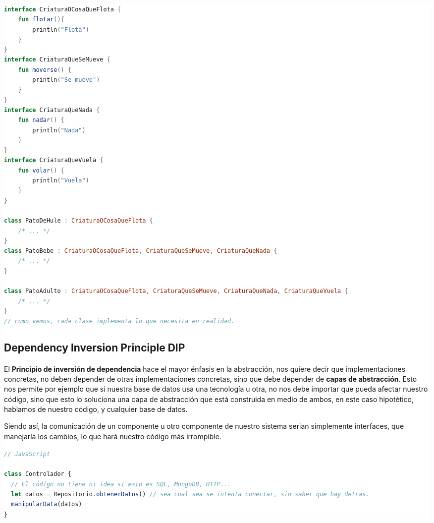 ```kotlin
interface CriaturaOCosaQueFlota {
    fun flotar(){
        println("Flota")
    }
}
interface CriaturaQueSeMueve {
    fun moverse() {
        println("Se mueve")
    }
}
interface CriaturaQueNada {
    fun nadar() {
        println("Nada")
    }
}
interface CriaturaQueVuela {
    fun volar() {
        println("Vuela")
    }
}

class PatoDeHule : CriaturaOCosaQueFlota {
    /* ... */
}
class PatoBebe : CriaturaOCosaQueFlota, CriaturaQueSeMueve, CriaturaQueNada {
    /* ... */
}

class PatoAdulto : CriaturaOCosaQueFlota, CriaturaQueSeMueve, CriaturaQueNada, CriaturaQueVuela {
    /* ... */
}
// como vemos, cada clase implementa lo que necesita en realidad.
```



## Dependency Inversion Principle DIP

El **Principio de inversión de dependencia** hace el mayor énfasis en la abstracción, nos quiere decir que implementaciones concretas, no deben depender de otras implementaciones concretas, sino que debe depender de **capas de abstracción**.  Esto nos permite por ejemplo que si nuestra base de datos usa una tecnología u otra, no nos debe importar que pueda afectar nuestro código, sino que esto lo soluciona una capa de abstracción que está construida en medio de ambos, en este caso hipotético, hablamos de nuestro código, y cualquier base de datos. 

Siendo así, la comunicación de un componente u otro componente de nuestro sistema serian simplemente interfaces, que manejaría los cambios, lo que hará nuestro código más irrompible. 

```JavaScript
// JavaScript

class Controlador {
  // El código no tiene ni idea si esto es SQL, MongoDB, HTTP...
  let datos = Repositorio.obtenerDatos() // sea cual sea se intenta conectar, sin saber que hay detras.
  manipularData(datos)
}

```
